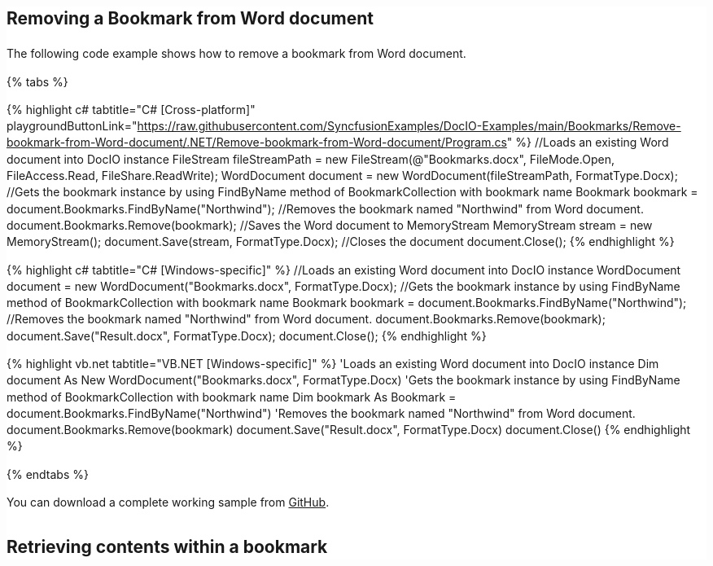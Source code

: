 ## Removing a Bookmark from Word document

The following code example shows how to remove a bookmark from Word document.

{% tabs %}

{% highlight c# tabtitle="C# [Cross-platform]" playgroundButtonLink="https://raw.githubusercontent.com/SyncfusionExamples/DocIO-Examples/main/Bookmarks/Remove-bookmark-from-Word-document/.NET/Remove-bookmark-from-Word-document/Program.cs" %}
//Loads an existing Word document into DocIO instance
FileStream fileStreamPath = new FileStream(@"Bookmarks.docx", FileMode.Open, FileAccess.Read, FileShare.ReadWrite);
WordDocument document = new WordDocument(fileStreamPath, FormatType.Docx);
//Gets the bookmark instance by using FindByName method of BookmarkCollection with bookmark name
Bookmark bookmark = document.Bookmarks.FindByName("Northwind");
//Removes the bookmark named "Northwind" from Word document.
document.Bookmarks.Remove(bookmark);
//Saves the Word document to MemoryStream
MemoryStream stream = new MemoryStream();
document.Save(stream, FormatType.Docx);
//Closes the document
document.Close();
{% endhighlight %}

{% highlight c# tabtitle="C# [Windows-specific]" %}
//Loads an existing Word document into DocIO instance
WordDocument document = new WordDocument("Bookmarks.docx", FormatType.Docx);
//Gets the bookmark instance by using FindByName method of BookmarkCollection with bookmark name
Bookmark bookmark = document.Bookmarks.FindByName("Northwind");
//Removes the bookmark named "Northwind" from Word document.
document.Bookmarks.Remove(bookmark);
document.Save("Result.docx", FormatType.Docx);
document.Close();
{% endhighlight %}

{% highlight vb.net tabtitle="VB.NET [Windows-specific]" %}
'Loads an existing Word document into DocIO instance
Dim document As New WordDocument("Bookmarks.docx", FormatType.Docx)
'Gets the bookmark instance by using FindByName method of BookmarkCollection with bookmark name
Dim bookmark As Bookmark = document.Bookmarks.FindByName("Northwind")
'Removes the bookmark named "Northwind" from Word document.
document.Bookmarks.Remove(bookmark)
document.Save("Result.docx", FormatType.Docx)
document.Close()
{% endhighlight %}

{% endtabs %}

You can download a complete working sample from [GitHub](https://github.com/SyncfusionExamples/DocIO-Examples/tree/main/Bookmarks/Remove-bookmark-from-Word-document).

## Retrieving contents within a bookmark 
